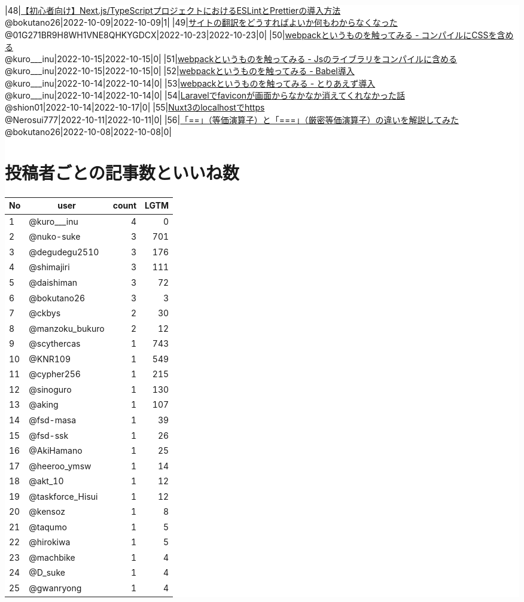|48|[【初心者向け】Next.js/TypeScriptプロジェクトにおけるESLintとPrettierの導入方法](https://qiita.com/bokutano26/items/e90a8b8252a637fbfbab)<br>@bokutano26|2022-10-09|2022-10-09|1|
|49|[サイトの翻訳をどうすればよいか何もわからなくなった](https://qiita.com/01G271BR9H8WH1VNE8QHKYGDCX/items/be5fdcdca1a85dbf3560)<br>@01G271BR9H8WH1VNE8QHKYGDCX|2022-10-23|2022-10-23|0|
|50|[webpackというものを触ってみる - コンパイルにCSSを含める](https://qiita.com/kuro___inu/items/e5244e1545201684eeb9)<br>@kuro___inu|2022-10-15|2022-10-15|0|
|51|[webpackというものを触ってみる - Jsのライブラリをコンパイルに含める](https://qiita.com/kuro___inu/items/7fe2b0fdc63c3049b775)<br>@kuro___inu|2022-10-15|2022-10-15|0|
|52|[webpackというものを触ってみる - Babel導入](https://qiita.com/kuro___inu/items/9b8f8a80ef86f9aba0e2)<br>@kuro___inu|2022-10-14|2022-10-14|0|
|53|[webpackというものを触ってみる - とりあえず導入](https://qiita.com/kuro___inu/items/850fdc8e13bc537c9d03)<br>@kuro___inu|2022-10-14|2022-10-14|0|
|54|[Laravelでfaviconが画面からなかなか消えてくれなかった話](https://qiita.com/shion01/items/723f4498f166b0ace961)<br>@shion01|2022-10-14|2022-10-17|0|
|55|[Nuxt3のlocalhostでhttps](https://qiita.com/Nerosui777/items/ee1eef4ad6443608b681)<br>@Nerosui777|2022-10-11|2022-10-11|0|
|56|[「==」（等価演算子）と「===」（厳密等価演算子）の違いを解説してみた](https://qiita.com/bokutano26/items/658460e9cc4af08e97a0)<br>@bokutano26|2022-10-08|2022-10-08|0|


# 投稿者ごとの記事数といいね数
|No|user|count|LGTM|
|---|---|---:|---:|
|1|@kuro___inu|4|0|
|2|@nuko-suke|3|701|
|3|@degudegu2510|3|176|
|4|@shimajiri|3|111|
|5|@daishiman|3|72|
|6|@bokutano26|3|3|
|7|@ckbys|2|30|
|8|@manzoku_bukuro|2|12|
|9|@scythercas|1|743|
|10|@KNR109|1|549|
|11|@cypher256|1|215|
|12|@sinoguro|1|130|
|13|@aking|1|107|
|14|@fsd-masa|1|39|
|15|@fsd-ssk|1|26|
|16|@AkiHamano|1|25|
|17|@heeroo_ymsw|1|14|
|18|@akt_10|1|12|
|19|@taskforce_Hisui|1|12|
|20|@kensoz|1|8|
|21|@taqumo|1|5|
|22|@hirokiwa|1|5|
|23|@machbike|1|4|
|24|@D_suke|1|4|
|25|@gwanryong|1|4|